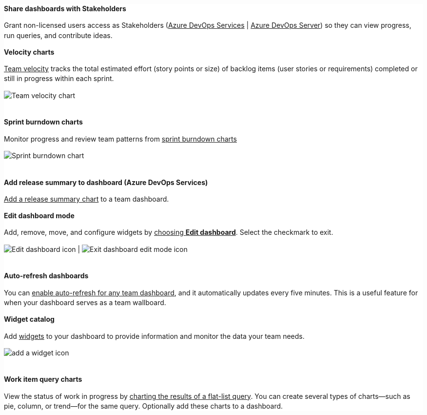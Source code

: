 <p><b>Share dashboards with Stakeholders</b></p>
<p>Grant non-licensed users access as Stakeholders (<a href="../organizations/accounts/add-organization-users.md" data-raw-source="[Azure DevOps Services](../organizations/accounts/add-organization-users.md)">Azure DevOps Services</a> | <a href="../organizations/security/change-access-levels.md" data-raw-source="[Azure DevOps Server](../organizations/security/change-access-levels.md)">Azure DevOps Server</a>) so they can view progress, run queries, and contribute ideas.  </p>

<p><b>Velocity charts</b></p>
<p><a href="../report/dashboards/team-velocity.md" data-raw-source="[Team velocity](../report/dashboards/team-velocity.md)">Team velocity</a> tracks the total estimated effort (story points or size) of backlog items (user stories or requirements) completed or still in progress within each sprint. </p>
<img src="media/features/alm-feature-team-velocity-chart.png" alt="Team velocity chart"/><br/>
<br/>

<p><b>Sprint burndown charts</b></p>
<p>Monitor progress and review team patterns from <a href="/azure/devops/report/dashboards/configure-sprint-burndown" data-raw-source="[sprint burndown charts](../report/dashboards/configure-sprint-burndown.md)">sprint burndown charts</a></p>
<img src="media/features/alm-index-sprint-burndown-widget.png" alt="Sprint burndown chart"/><br/><br/>

<p><b>Add release summary to dashboard (Azure DevOps Services) </b></p>
<p><a href="../report/dashboards/widget-catalog.md" data-raw-source="[Add a release summary chart](../report/dashboards/widget-catalog.md)">Add a release summary chart</a> to a team dashboard. </p>

</td>
<td width="33%">
<p><b>Edit dashboard mode</b></p>
<p>Add, remove, move, and configure widgets by <a href="../report/dashboards/dashboards.md" data-raw-source="[choosing Edit dashboard](../report/dashboards/dashboards.md)">choosing <b>Edit dashboard</b></a>. Select the checkmark to exit.  </p>
<img src="../report/dashboards/media/edit-dashboard-icon.png" alt="Edit dashboard icon"/> | <img src="../report/dashboards/media/exit-edit-dashboard-mode-icon.png" alt="Exit dashboard edit mode icon"/><br/><br/>

<p><b>Auto-refresh dashboards </b></p>
<p>You can <a href="../report/dashboards/dashboards.md#manage" data-raw-source="[enable auto-refresh for any team dashboard](../report/dashboards/dashboards.md#manage)">enable auto-refresh for any team dashboard</a>, and it automatically updates every five minutes. This is a useful feature for when your dashboard serves as a team wallboard.   </p>


<p><b>Widget catalog</b></p>
<p>Add <a href="../report/dashboards/widget-catalog.md" data-raw-source="[widgets](../report/dashboards/widget-catalog.md)">widgets</a> to your dashboard to provide  information and monitor the data your team needs.</p>
<img src="../report/dashboards/media/add-widget-icon.png" alt="add a widget icon"/><br/><br/>

<p><b>Work item query charts</b></p>
<p>View the status of work in progress by <a href="../report/dashboards/charts.md" data-raw-source="[charting the results of a flat-list query](../report/dashboards/charts.md)">charting the results of a flat-list query</a>. You can create several types of charts&mdash;such as pie, column, or trend&mdash;for the same query. Optionally add these charts to a dashboard.</p>

